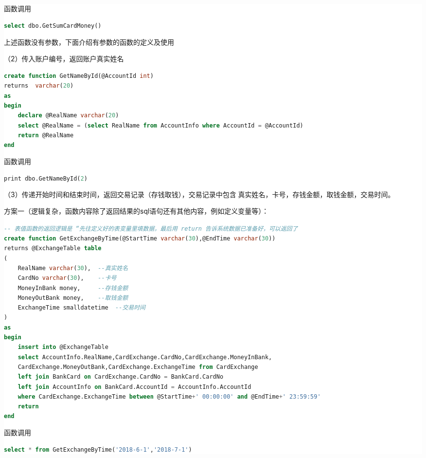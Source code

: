 函数调用

```sql
select dbo.GetSumCardMoney()
```

上述函数没有参数，下面介绍有参数的函数的定义及使用

（2）传入账户编号，返回账户真实姓名

```sql
create function GetNameById(@AccountId int)
returns  varchar(20)
as
begin
	declare @RealName varchar(20)
	select @RealName = (select RealName from AccountInfo where AccountId = @AccountId)
	return @RealName
end
```

函数调用

```sql
print dbo.GetNameById(2)
```

（3）传递开始时间和结束时间，返回交易记录（存钱取钱），交易记录中包含 真实姓名，卡号，存钱金额，取钱金额，交易时间。

方案一（逻辑复杂，函数内容除了返回结果的sql语句还有其他内容，例如定义变量等）：

```sql
-- 表值函数的返回逻辑是 “先往定义好的表变量里填数据，最后用 return 告诉系统数据已准备好，可以返回了
create function GetExchangeByTime(@StartTime varchar(30),@EndTime varchar(30))
returns @ExchangeTable table
(
	RealName varchar(30),  --真实姓名
	CardNo varchar(30),    --卡号
	MoneyInBank money,     --存钱金额
	MoneyOutBank money,    --取钱金额
	ExchangeTime smalldatetime  --交易时间
)
as
begin
	insert into @ExchangeTable
	select AccountInfo.RealName,CardExchange.CardNo,CardExchange.MoneyInBank,
	CardExchange.MoneyOutBank,CardExchange.ExchangeTime from CardExchange
	left join BankCard on CardExchange.CardNo = BankCard.CardNo
	left join AccountInfo on BankCard.AccountId = AccountInfo.AccountId
	where CardExchange.ExchangeTime between @StartTime+' 00:00:00' and @EndTime+' 23:59:59'
	return
end
```

函数调用

```sql
select * from GetExchangeByTime('2018-6-1','2018-7-1')
```
